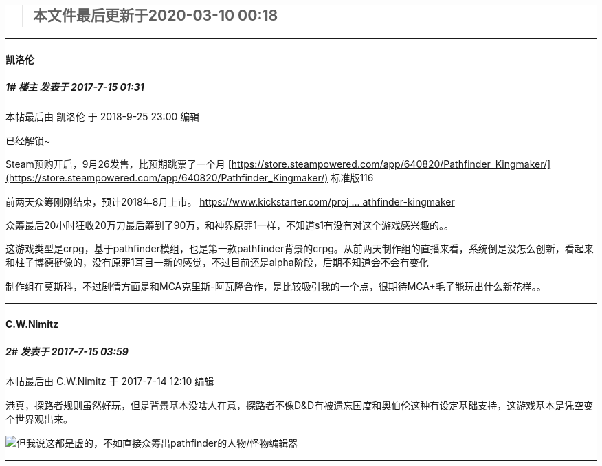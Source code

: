 > ## **本文件最后更新于2020-03-10 00:18** 



*****

####  凯洛伦  
##### 1#       楼主       发表于 2017-7-15 01:31



 本帖最后由 凯洛伦 于 2018-9-25 23:00 编辑 

已经解锁~





Steam预购开启，9月26发售，比预期跳票了一个月
[https://store.steampowered.com/app/640820/Pathfinder_Kingmaker/](https://store.steampowered.com/app/640820/Pathfinder_Kingmaker/)
标准版116


前两天众筹刚刚结束，预计2018年8月上市。
[https://www.kickstarter.com/proj ... athfinder-kingmaker](https://www.kickstarter.com/projects/owlcatgames/pathfinder-kingmaker)

众筹最后20小时狂收20万刀最后筹到了90万，和神界原罪1一样，不知道s1有没有对这个游戏感兴趣的。。

这游戏类型是crpg，基于pathfinder模组，也是第一款pathfinder背景的crpg。从前两天制作组的直播来看，系统倒是没怎么创新，看起来和柱子博德挺像的，没有原罪1耳目一新的感觉，不过目前还是alpha阶段，后期不知道会不会有变化

制作组在莫斯科，不过剧情方面是和MCA克里斯-阿瓦隆合作，是比较吸引我的一个点，很期待MCA+毛子能玩出什么新花样。。







*****

####  C.W.Nimitz  
##### 2#       发表于 2017-7-15 03:59



 本帖最后由 C.W.Nimitz 于 2017-7-14 12:10 编辑 

港真，探路者规则虽然好玩，但是背景基本没啥人在意，探路者不像D&amp;D有被遗忘国度和奥伯伦这种有设定基础支持，这游戏基本是凭空变个世界观出来。






<img src="https://static.saraba1st.com/image/smiley/face2017/037.png" referrerpolicy="no-referrer">但我说这都是虚的，不如直接众筹出pathfinder的人物/怪物编辑器







*****
